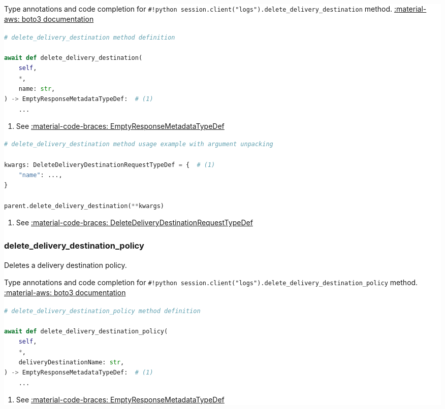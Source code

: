 Type annotations and code completion for `#!python session.client("logs").delete_delivery_destination` method.
[:material-aws: boto3 documentation](https://boto3.amazonaws.com/v1/documentation/api/latest/reference/services/logs.html#CloudWatchLogs.Client)

```python
# delete_delivery_destination method definition

await def delete_delivery_destination(
    self,
    *,
    name: str,
) -> EmptyResponseMetadataTypeDef:  # (1)
    ...
```

1. See [:material-code-braces: EmptyResponseMetadataTypeDef](./type_defs.md#emptyresponsemetadatatypedef)


```python
# delete_delivery_destination method usage example with argument unpacking

kwargs: DeleteDeliveryDestinationRequestTypeDef = {  # (1)
    "name": ...,
}

parent.delete_delivery_destination(**kwargs)
```

1. See [:material-code-braces: DeleteDeliveryDestinationRequestTypeDef](./type_defs.md#deletedeliverydestinationrequesttypedef)

### delete\_delivery\_destination\_policy

Deletes a delivery destination policy.

Type annotations and code completion for `#!python session.client("logs").delete_delivery_destination_policy` method.
[:material-aws: boto3 documentation](https://boto3.amazonaws.com/v1/documentation/api/latest/reference/services/logs.html#CloudWatchLogs.Client)

```python
# delete_delivery_destination_policy method definition

await def delete_delivery_destination_policy(
    self,
    *,
    deliveryDestinationName: str,
) -> EmptyResponseMetadataTypeDef:  # (1)
    ...
```

1. See [:material-code-braces: EmptyResponseMetadataTypeDef](./type_defs.md#emptyresponsemetadatatypedef)

